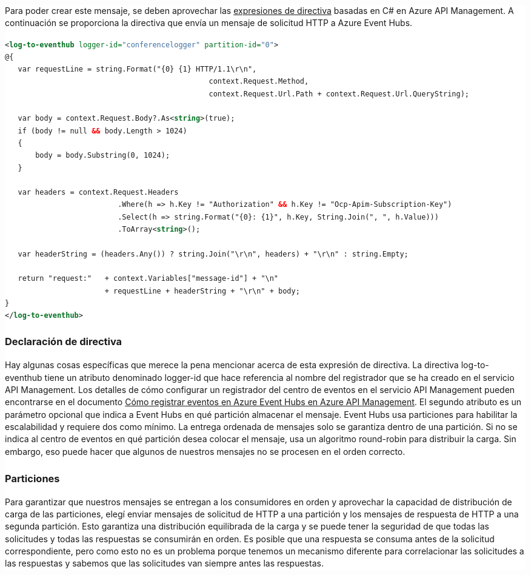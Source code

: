 Para poder crear este mensaje, se deben aprovechar las [expresiones de directiva](./api-management-policy-expressions.md) basadas en C# en Azure API Management. A continuación se proporciona la directiva que envía un mensaje de solicitud HTTP a Azure Event Hubs.

```xml
<log-to-eventhub logger-id="conferencelogger" partition-id="0">
@{
   var requestLine = string.Format("{0} {1} HTTP/1.1\r\n",
                                               context.Request.Method,
                                               context.Request.Url.Path + context.Request.Url.QueryString);

   var body = context.Request.Body?.As<string>(true);
   if (body != null && body.Length > 1024)
   {
       body = body.Substring(0, 1024);
   }

   var headers = context.Request.Headers
                          .Where(h => h.Key != "Authorization" && h.Key != "Ocp-Apim-Subscription-Key")
                          .Select(h => string.Format("{0}: {1}", h.Key, String.Join(", ", h.Value)))
                          .ToArray<string>();

   var headerString = (headers.Any()) ? string.Join("\r\n", headers) + "\r\n" : string.Empty;

   return "request:"   + context.Variables["message-id"] + "\n"
                       + requestLine + headerString + "\r\n" + body;
}
</log-to-eventhub>
```

### <a name="policy-declaration"></a>Declaración de directiva
Hay algunas cosas específicas que merece la pena mencionar acerca de esta expresión de directiva. La directiva log-to-eventhub tiene un atributo denominado logger-id que hace referencia al nombre del registrador que se ha creado en el servicio API Management. Los detalles de cómo configurar un registrador del centro de eventos en el servicio API Management pueden encontrarse en el documento [Cómo registrar eventos en Azure Event Hubs en Azure API Management](api-management-howto-log-event-hubs.md). El segundo atributo es un parámetro opcional que indica a Event Hubs en qué partición almacenar el mensaje. Event Hubs usa particiones para habilitar la escalabilidad y requiere dos como mínimo. La entrega ordenada de mensajes solo se garantiza dentro de una partición. Si no se indica al centro de eventos en qué partición desea colocar el mensaje, usa un algoritmo round-robin para distribuir la carga. Sin embargo, eso puede hacer que algunos de nuestros mensajes no se procesen en el orden correcto.

### <a name="partitions"></a>Particiones
Para garantizar que nuestros mensajes se entregan a los consumidores en orden y aprovechar la capacidad de distribución de carga de las particiones, elegí enviar mensajes de solicitud de HTTP a una partición y los mensajes de respuesta de HTTP a una segunda partición. Esto garantiza una distribución equilibrada de la carga y se puede tener la seguridad de que todas las solicitudes y todas las respuestas se consumirán en orden. Es posible que una respuesta se consuma antes de la solicitud correspondiente, pero como esto no es un problema porque tenemos un mecanismo diferente para correlacionar las solicitudes a las respuestas y sabemos que las solicitudes van siempre antes las respuestas.
